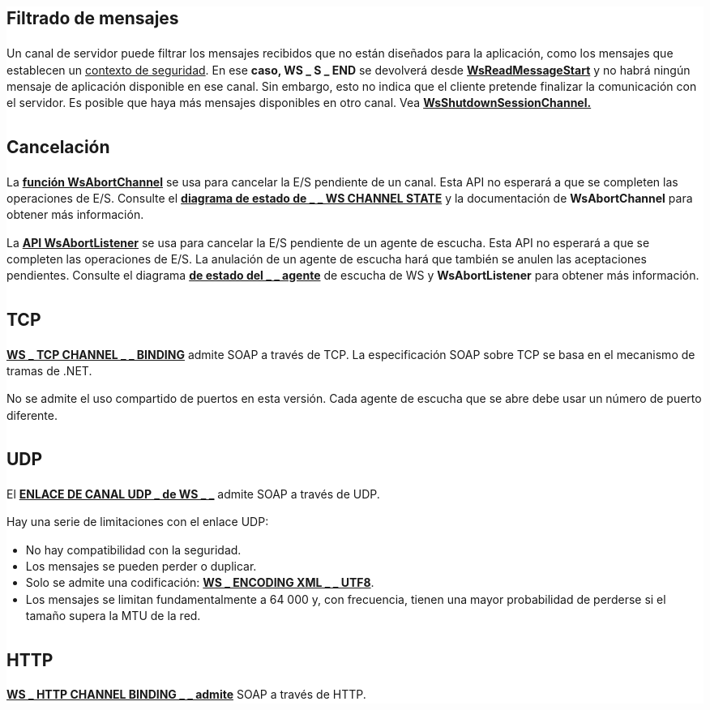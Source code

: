 ## <a name="message-filtering"></a>Filtrado de mensajes

Un canal de servidor puede filtrar los mensajes recibidos que no están diseñados para la aplicación, como los mensajes que establecen un [contexto de seguridad](security-context.md). En ese **caso, WS \_ S \_ END** se devolverá desde [**WsReadMessageStart**](/windows/desktop/api/WebServices/nf-webservices-wsreadmessagestart) y no habrá ningún mensaje de aplicación disponible en ese canal. Sin embargo, esto no indica que el cliente pretende finalizar la comunicación con el servidor. Es posible que haya más mensajes disponibles en otro canal. Vea [**WsShutdownSessionChannel.**](/windows/desktop/api/WebServices/nf-webservices-wsshutdownsessionchannel)

## <a name="cancellation"></a>Cancelación

La [**función WsAbortChannel**](/windows/desktop/api/WebServices/nf-webservices-wsabortchannel) se usa para cancelar la E/S pendiente de un canal. Esta API no esperará a que se completen las operaciones de E/S. Consulte el [**diagrama de estado de \_ \_ WS CHANNEL STATE**](/windows/desktop/api/WebServices/ne-webservices-ws_channel_state) y la documentación de **WsAbortChannel** para obtener más información.

La [**API WsAbortListener**](/windows/desktop/api/WebServices/nf-webservices-wsabortlistener) se usa para cancelar la E/S pendiente de un agente de escucha. Esta API no esperará a que se completen las operaciones de E/S. La anulación de un agente de escucha hará que también se anulen las aceptaciones pendientes. Consulte el diagrama [**de estado del \_ \_ agente**](/windows/desktop/api/WebServices/ne-webservices-ws_listener_state) de escucha de WS y **WsAbortListener** para obtener más información.

## <a name="tcp"></a>TCP

[**WS \_ TCP CHANNEL \_ \_ BINDING**](/windows/desktop/api/WebServices/ne-webservices-ws_channel_binding) admite SOAP a través de TCP. La especificación SOAP sobre TCP se basa en el mecanismo de tramas de .NET.

No se admite el uso compartido de puertos en esta versión. Cada agente de escucha que se abre debe usar un número de puerto diferente.

## <a name="udp"></a>UDP

El [**ENLACE DE CANAL UDP \_ de WS \_ \_**](/windows/desktop/api/WebServices/ne-webservices-ws_channel_binding) admite SOAP a través de UDP.

Hay una serie de limitaciones con el enlace UDP:

-   No hay compatibilidad con la seguridad.
-   Los mensajes se pueden perder o duplicar.
-   Solo se admite una codificación: [**WS \_ ENCODING XML \_ \_ UTF8**](/windows/desktop/api/WebServices/ne-webservices-ws_encoding).
-   Los mensajes se limitan fundamentalmente a 64 000 y, con frecuencia, tienen una mayor probabilidad de perderse si el tamaño supera la MTU de la red.

## <a name="http"></a>HTTP

[**WS \_ HTTP CHANNEL BINDING \_ \_ admite**](/windows/desktop/api/WebServices/ne-webservices-ws_channel_binding) SOAP a través de HTTP.
